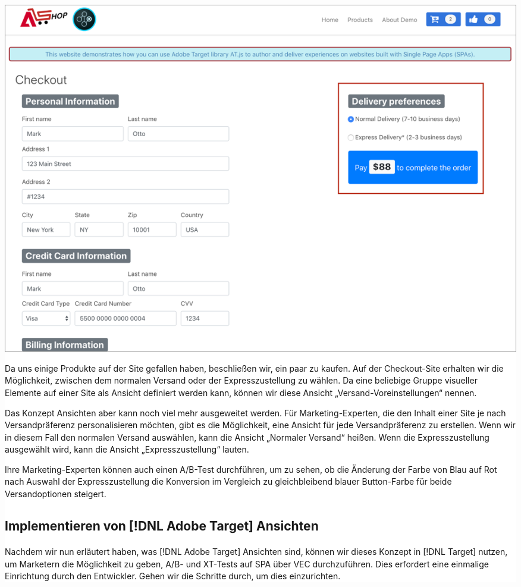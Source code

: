 ![Checkout-Seite](assets/checkout.png)

Da uns einige Produkte auf der Site gefallen haben, beschließen wir, ein paar zu kaufen. Auf der Checkout-Site erhalten wir die Möglichkeit, zwischen dem normalen Versand oder der Expresszustellung zu wählen. Da eine beliebige Gruppe visueller Elemente auf einer Site als Ansicht definiert werden kann, können wir diese Ansicht „Versand-Voreinstellungen“ nennen.

Das Konzept Ansichten aber kann noch viel mehr ausgeweitet werden. Für Marketing-Experten, die den Inhalt einer Site je nach Versandpräferenz personalisieren möchten, gibt es die Möglichkeit, eine Ansicht für jede Versandpräferenz zu erstellen. Wenn wir in diesem Fall den normalen Versand auswählen, kann die Ansicht „Normaler Versand“ heißen. Wenn die Expresszustellung ausgewählt wird, kann die Ansicht „Expresszustellung“ lauten.

Ihre Marketing-Experten können auch einen A/B-Test durchführen, um zu sehen, ob die Änderung der Farbe von Blau auf Rot nach Auswahl der Expresszustellung die Konversion im Vergleich zu gleichbleibend blauer Button-Farbe für beide Versandoptionen steigert.

## Implementieren von [!DNL Adobe Target] Ansichten

Nachdem wir nun erläutert haben, was [!DNL Adobe Target] Ansichten sind, können wir dieses Konzept in [!DNL Target] nutzen, um Marketern die Möglichkeit zu geben, A/B- und XT-Tests auf SPA über VEC durchzuführen. Dies erfordert eine einmalige Einrichtung durch den Entwickler. Gehen wir die Schritte durch, um dies einzurichten.
